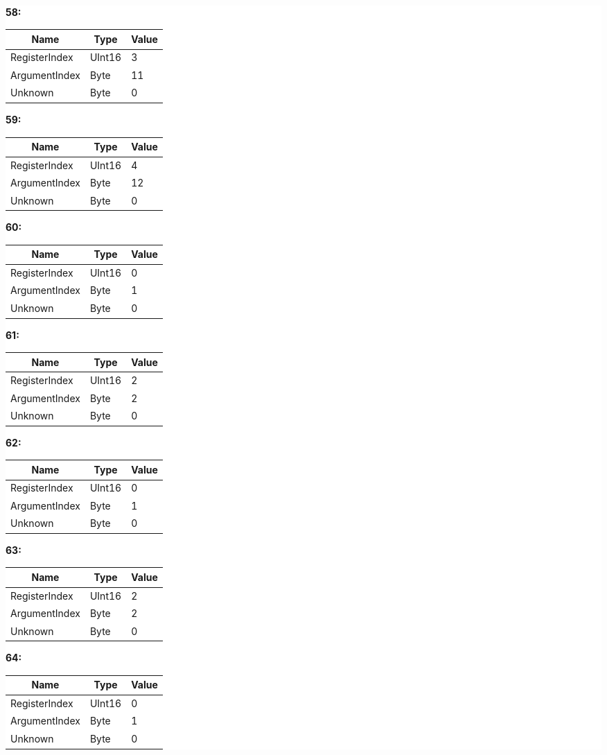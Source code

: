 
**58:**

Name	| Type	| Value
---	|---	|---	|
RegisterIndex	|UInt16	|3
ArgumentIndex	|Byte	|11
Unknown	|Byte	|0


**59:**

Name	| Type	| Value
---	|---	|---	|
RegisterIndex	|UInt16	|4
ArgumentIndex	|Byte	|12
Unknown	|Byte	|0


**60:**

Name	| Type	| Value
---	|---	|---	|
RegisterIndex	|UInt16	|0
ArgumentIndex	|Byte	|1
Unknown	|Byte	|0


**61:**

Name	| Type	| Value
---	|---	|---	|
RegisterIndex	|UInt16	|2
ArgumentIndex	|Byte	|2
Unknown	|Byte	|0


**62:**

Name	| Type	| Value
---	|---	|---	|
RegisterIndex	|UInt16	|0
ArgumentIndex	|Byte	|1
Unknown	|Byte	|0


**63:**

Name	| Type	| Value
---	|---	|---	|
RegisterIndex	|UInt16	|2
ArgumentIndex	|Byte	|2
Unknown	|Byte	|0


**64:**

Name	| Type	| Value
---	|---	|---	|
RegisterIndex	|UInt16	|0
ArgumentIndex	|Byte	|1
Unknown	|Byte	|0
